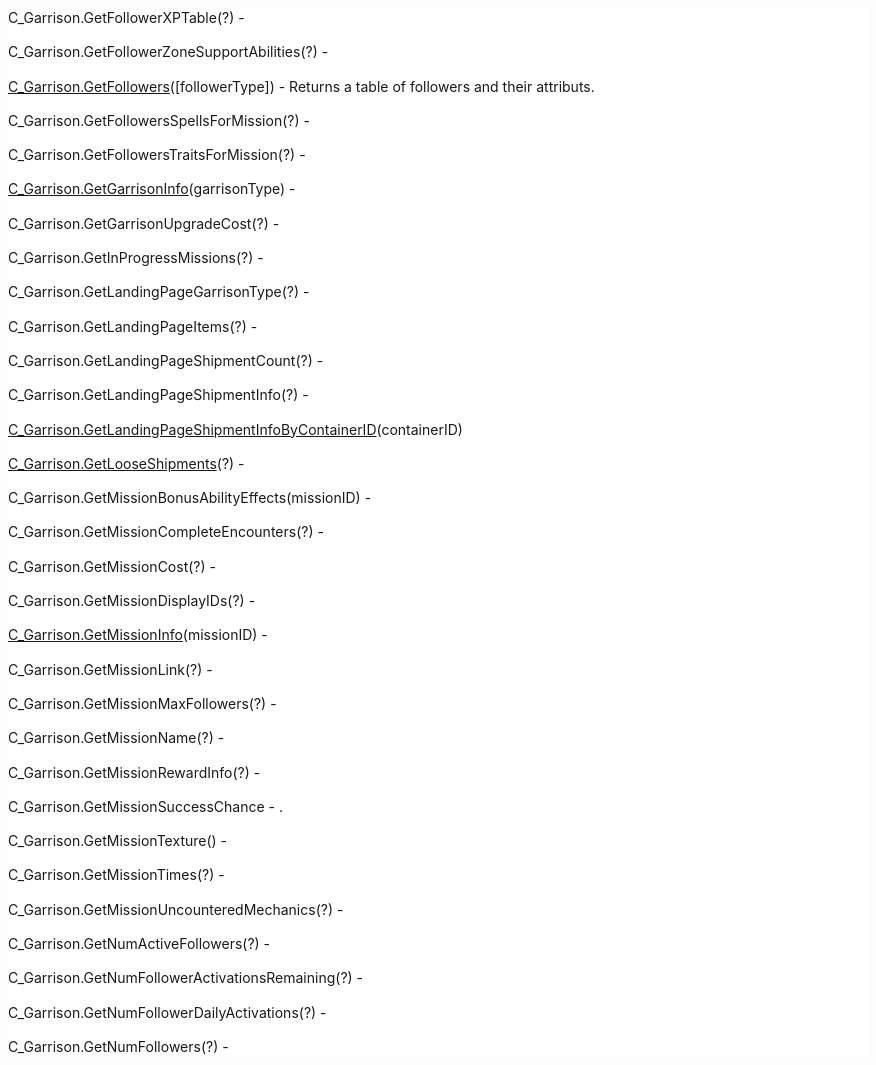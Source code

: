 C\_Garrison.GetFollowerXPTable\(?\) - 

C\_Garrison.GetFollowerZoneSupportAbilities\(?\) - 

[C\_Garrison.GetFollowers](https://wow.gamepedia.com/API_C_Garrison.GetFollowers)\(\[followerType\]\) - Returns a table of followers and their attributs.

C\_Garrison.GetFollowersSpellsForMission\(?\) - 

C\_Garrison.GetFollowersTraitsForMission\(?\) - 

[C\_Garrison.GetGarrisonInfo](https://wow.gamepedia.com/API_C_Garrison.GetGarrisonInfo)\(garrisonType\) - 

C\_Garrison.GetGarrisonUpgradeCost\(?\) - 

C\_Garrison.GetInProgressMissions\(?\) - 

C\_Garrison.GetLandingPageGarrisonType\(?\) - 

C\_Garrison.GetLandingPageItems\(?\) - 

C\_Garrison.GetLandingPageShipmentCount\(?\) - 

C\_Garrison.GetLandingPageShipmentInfo\(?\) - 

[C\_Garrison.GetLandingPageShipmentInfoByContainerID](https://wow.gamepedia.com/API_C_Garrison.GetLandingPageShipmentInfoByContainerID)\(containerID\)

[C\_Garrison.GetLooseShipments](https://wow.gamepedia.com/API_C_Garrison.GetLooseShipments)\(?\) - 

C\_Garrison.GetMissionBonusAbilityEffects\(missionID\) -

C\_Garrison.GetMissionCompleteEncounters\(?\) - 

C\_Garrison.GetMissionCost\(?\) - 

C\_Garrison.GetMissionDisplayIDs\(?\) - 

[C\_Garrison.GetMissionInfo](https://wow.gamepedia.com/API_C_Garrison.GetMissionInfo)\(missionID\) -

C\_Garrison.GetMissionLink\(?\) - 

C\_Garrison.GetMissionMaxFollowers\(?\) - 

C\_Garrison.GetMissionName\(?\) - 

C\_Garrison.GetMissionRewardInfo\(?\) - 

C\_Garrison.GetMissionSuccessChance - .

C\_Garrison.GetMissionTexture\(\) -

C\_Garrison.GetMissionTimes\(?\) - 

C\_Garrison.GetMissionUncounteredMechanics\(?\) - 

C\_Garrison.GetNumActiveFollowers\(?\) - 

C\_Garrison.GetNumFollowerActivationsRemaining\(?\) - 

C\_Garrison.GetNumFollowerDailyActivations\(?\) - 

C\_Garrison.GetNumFollowers\(?\) - 
